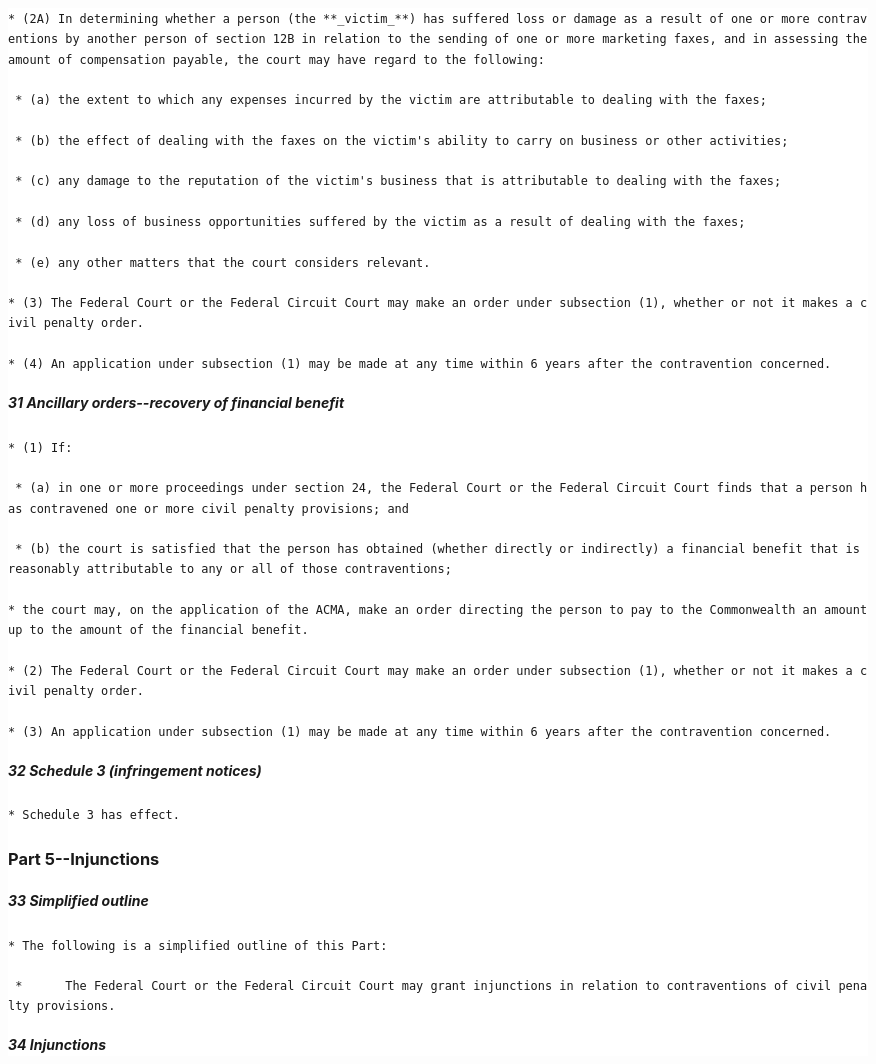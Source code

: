     * (2A) In determining whether a person (the **_victim_**) has suffered loss or damage as a result of one or more contraventions by another person of section 12B in relation to the sending of one or more marketing faxes, and in assessing the amount of compensation payable, the court may have regard to the following:

     * (a) the extent to which any expenses incurred by the victim are attributable to dealing with the faxes;

     * (b) the effect of dealing with the faxes on the victim's ability to carry on business or other activities;

     * (c) any damage to the reputation of the victim's business that is attributable to dealing with the faxes;

     * (d) any loss of business opportunities suffered by the victim as a result of dealing with the faxes;

     * (e) any other matters that the court considers relevant.

    * (3) The Federal Court or the Federal Circuit Court may make an order under subsection (1), whether or not it makes a civil penalty order.

    * (4) An application under subsection (1) may be made at any time within 6 years after the contravention concerned.

##### 31  Ancillary orders--recovery of financial benefit

    * (1) If:

     * (a) in one or more proceedings under section 24, the Federal Court or the Federal Circuit Court finds that a person has contravened one or more civil penalty provisions; and

     * (b) the court is satisfied that the person has obtained (whether directly or indirectly) a financial benefit that is reasonably attributable to any or all of those contraventions;

    * the court may, on the application of the ACMA, make an order directing the person to pay to the Commonwealth an amount up to the amount of the financial benefit.

    * (2) The Federal Court or the Federal Circuit Court may make an order under subsection (1), whether or not it makes a civil penalty order.

    * (3) An application under subsection (1) may be made at any time within 6 years after the contravention concerned.

##### 32  Schedule 3 (infringement notices)

    * Schedule 3 has effect.

### Part 5--Injunctions

##### 33  Simplified outline

    * The following is a simplified outline of this Part: 

     *  	The Federal Court or the Federal Circuit Court may grant injunctions in relation to contraventions of civil penalty provisions.

##### 34  Injunctions
